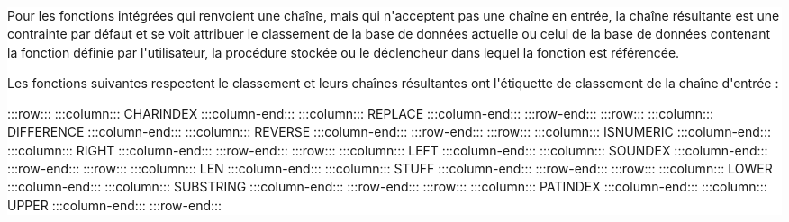  Pour les fonctions intégrées qui renvoient une chaîne, mais qui n'acceptent pas une chaîne en entrée, la chaîne résultante est une contrainte par défaut et se voit attribuer le classement de la base de données actuelle ou celui de la base de données contenant la fonction définie par l'utilisateur, la procédure stockée ou le déclencheur dans lequel la fonction est référencée.  
  
 Les fonctions suivantes respectent le classement et leurs chaînes résultantes ont l'étiquette de classement de la chaîne d'entrée :  

:::row:::
    :::column:::
        CHARINDEX
    :::column-end:::
    :::column:::
        REPLACE
    :::column-end:::
:::row-end:::
:::row:::
    :::column:::
        DIFFERENCE
    :::column-end:::
    :::column:::
        REVERSE
    :::column-end:::
:::row-end:::
:::row:::
    :::column:::
        ISNUMERIC
    :::column-end:::
    :::column:::
        RIGHT
    :::column-end:::
:::row-end:::
:::row:::
    :::column:::
        LEFT
    :::column-end:::
    :::column:::
        SOUNDEX
    :::column-end:::
:::row-end:::
:::row:::
    :::column:::
        LEN
    :::column-end:::
    :::column:::
        STUFF
    :::column-end:::
:::row-end:::
:::row:::
    :::column:::
        LOWER
    :::column-end:::
    :::column:::
        SUBSTRING
    :::column-end:::
:::row-end:::
:::row:::
    :::column:::
        PATINDEX
    :::column-end:::
    :::column:::
        UPPER
    :::column-end:::
:::row-end:::
  